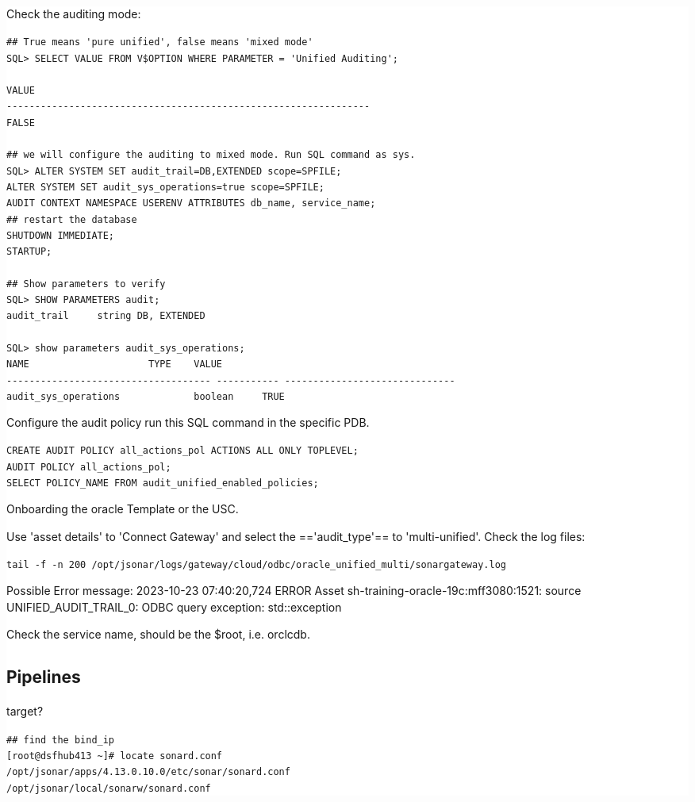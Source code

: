 Check the auditing mode:
```
## True means 'pure unified', false means 'mixed mode'
SQL> SELECT VALUE FROM V$OPTION WHERE PARAMETER = 'Unified Auditing';

VALUE
----------------------------------------------------------------
FALSE

## we will configure the auditing to mixed mode. Run SQL command as sys.
SQL> ALTER SYSTEM SET audit_trail=DB,EXTENDED scope=SPFILE;
ALTER SYSTEM SET audit_sys_operations=true scope=SPFILE;
AUDIT CONTEXT NAMESPACE USERENV ATTRIBUTES db_name, service_name;
## restart the database
SHUTDOWN IMMEDIATE;
STARTUP;

## Show parameters to verify
SQL> SHOW PARAMETERS audit;
audit_trail     string DB, EXTENDED

SQL> show parameters audit_sys_operations;
NAME                     TYPE    VALUE
------------------------------------ ----------- ------------------------------
audit_sys_operations             boolean     TRUE
```

Configure the audit policy
run this SQL command in the specific PDB.
```
CREATE AUDIT POLICY all_actions_pol ACTIONS ALL ONLY TOPLEVEL;
AUDIT POLICY all_actions_pol;
SELECT POLICY_NAME FROM audit_unified_enabled_policies;
```

Onboarding the oracle
Template or the USC.

Use 'asset details' to 'Connect Gateway' and select the =='audit_type'== to 'multi-unified'.
Check the log files:
```
tail -f -n 200 /opt/jsonar/logs/gateway/cloud/odbc/oracle_unified_multi/sonargateway.log
```

Possible Error message:
2023-10-23 07:40:20,724 ERROR Asset sh-training-oracle-19c:mff3080:1521: source UNIFIED_AUDIT_TRAIL_0: ODBC query exception: std::exception

Check the service name, should be the $root, i.e. orclcdb.
## Pipelines

target?

```
## find the bind_ip
[root@dsfhub413 ~]# locate sonard.conf
/opt/jsonar/apps/4.13.0.10.0/etc/sonar/sonard.conf
/opt/jsonar/local/sonarw/sonard.conf
```

